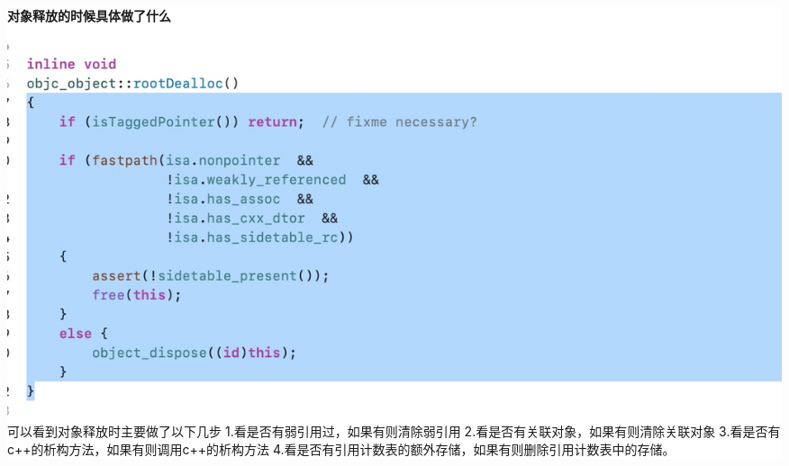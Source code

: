 
#### 对象释放的时候具体做了什么
![IMAGE](/assets/images/resources/3FB586258EA578D964B843F3EFEAC321.jpg)
可以看到对象释放时主要做了以下几步
1.看是否有弱引用过，如果有则清除弱引用
2.看是否有关联对象，如果有则清除关联对象
3.看是否有c++的析构方法，如果有则调用c++的析构方法
4.看是否有引用计数表的额外存储，如果有则删除引用计数表中的存储。
